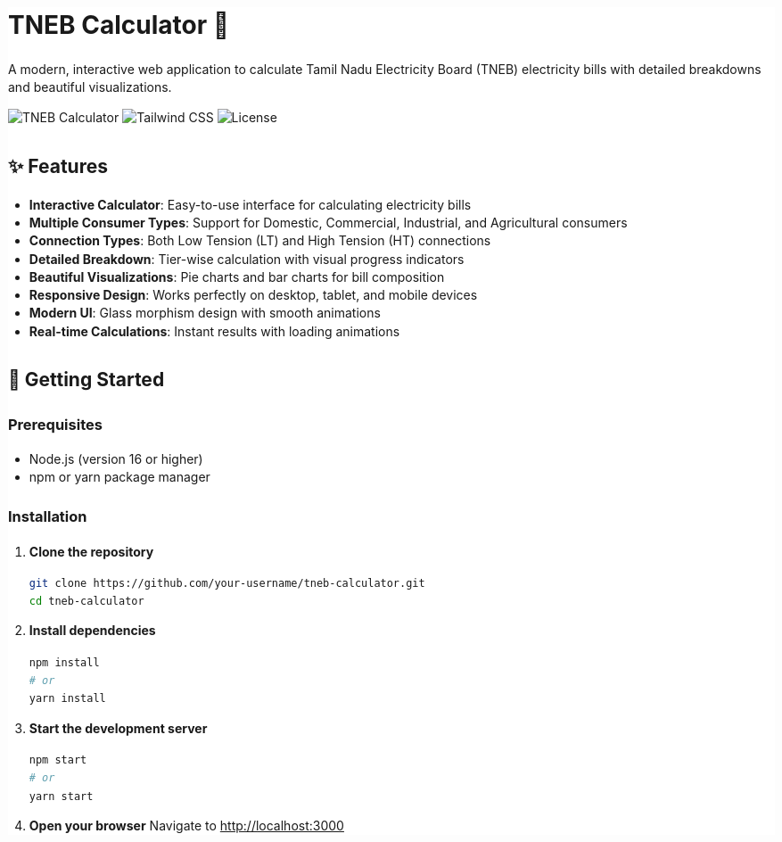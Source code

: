 # TNEB Calculator 🔌

A modern, interactive web application to calculate Tamil Nadu Electricity Board (TNEB) electricity bills with detailed breakdowns and beautiful visualizations.

![TNEB Calculator](https://img.shields.io/badge/React-18.2.0-blue.svg)
![Tailwind CSS](https://img.shields.io/badge/TailwindCSS-3.1.8-blue.svg)
![License](https://img.shields.io/badge/License-MIT-green.svg)

## ✨ Features

- **Interactive Calculator**: Easy-to-use interface for calculating electricity bills
- **Multiple Consumer Types**: Support for Domestic, Commercial, Industrial, and Agricultural consumers
- **Connection Types**: Both Low Tension (LT) and High Tension (HT) connections
- **Detailed Breakdown**: Tier-wise calculation with visual progress indicators
- **Beautiful Visualizations**: Pie charts and bar charts for bill composition
- **Responsive Design**: Works perfectly on desktop, tablet, and mobile devices
- **Modern UI**: Glass morphism design with smooth animations
- **Real-time Calculations**: Instant results with loading animations

## 🚀 Getting Started

### Prerequisites

- Node.js (version 16 or higher)
- npm or yarn package manager

### Installation

1. **Clone the repository**
   ```bash
   git clone https://github.com/your-username/tneb-calculator.git
   cd tneb-calculator
   ```

2. **Install dependencies**
   ```bash
   npm install
   # or
   yarn install
   ```

3. **Start the development server**
   ```bash
   npm start
   # or
   yarn start
   ```

4. **Open your browser**
   Navigate to [http://localhost:3000](http://localhost:3000)
